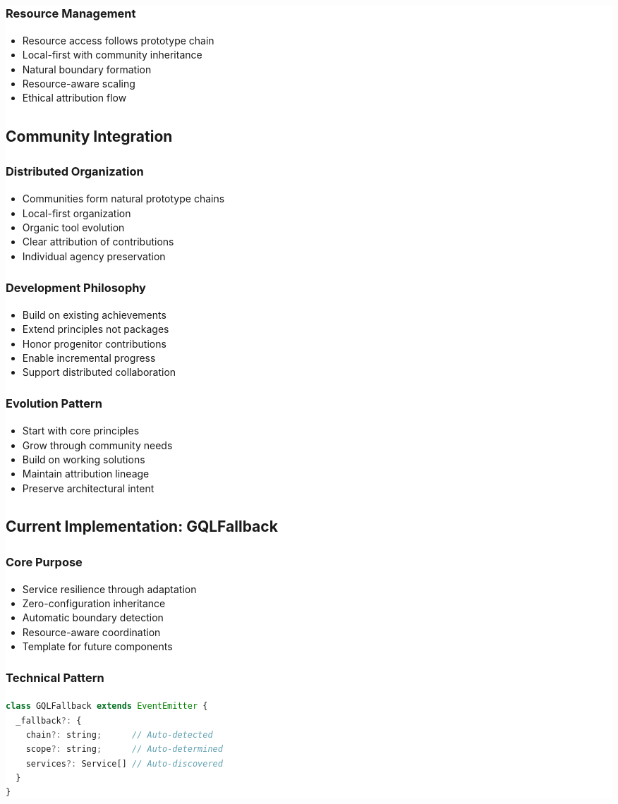 ### Resource Management
- Resource access follows prototype chain
- Local-first with community inheritance
- Natural boundary formation
- Resource-aware scaling
- Ethical attribution flow

## Community Integration

### Distributed Organization
- Communities form natural prototype chains
- Local-first organization
- Organic tool evolution
- Clear attribution of contributions
- Individual agency preservation

### Development Philosophy
- Build on existing achievements
- Extend principles not packages
- Honor progenitor contributions
- Enable incremental progress
- Support distributed collaboration

### Evolution Pattern
- Start with core principles
- Grow through community needs
- Build on working solutions
- Maintain attribution lineage
- Preserve architectural intent

## Current Implementation: GQLFallback

### Core Purpose
- Service resilience through adaptation
- Zero-configuration inheritance
- Automatic boundary detection
- Resource-aware coordination
- Template for future components

### Technical Pattern
```javascript
class GQLFallback extends EventEmitter {
  _fallback?: {
    chain?: string;      // Auto-detected
    scope?: string;      // Auto-determined
    services?: Service[] // Auto-discovered
  }
}
```
